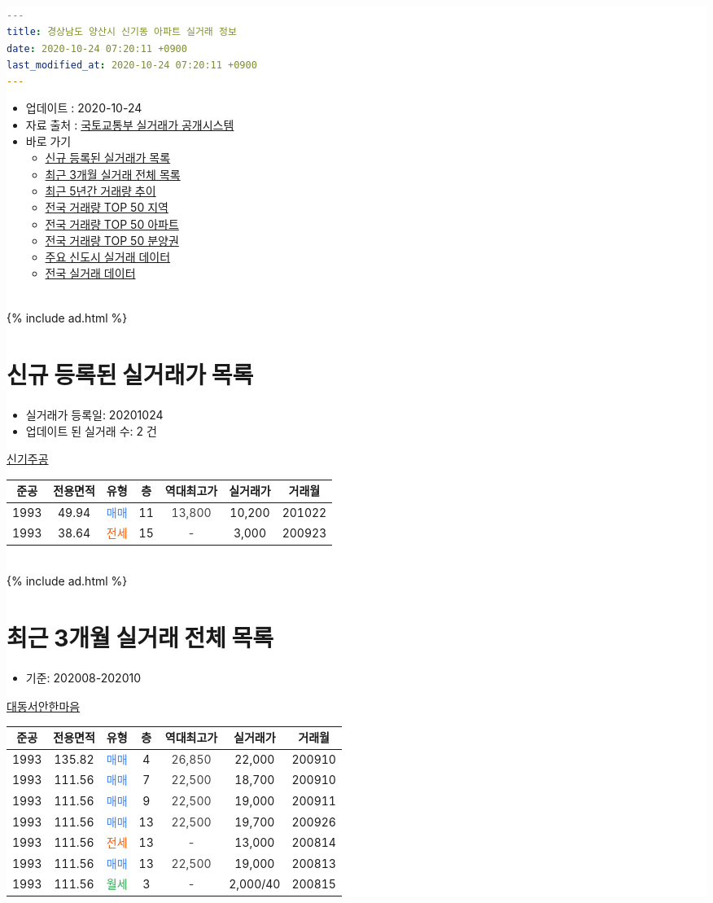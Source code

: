 ```yaml
---
title: 경상남도 양산시 신기동 아파트 실거래 정보
date: 2020-10-24 07:20:11 +0900
last_modified_at: 2020-10-24 07:20:11 +0900
---
```


* 업데이트 : 2020-10-24
* 자료 출처 : [국토교통부 실거래가 공개시스템](http://rt.molit.go.kr)
* 바로 가기
    * [신규 등록된 실거래가 목록](#신규-등록된-실거래가-목록)
    * [최근 3개월 실거래 전체 목록](#최근-3개월-실거래-전체-목록)
    * [최근 5년간 거래량 추이](#최근-5년간-거래량-추이)
    * [전국 거래량 TOP 50 지역](https://inasie.github.io/apt-trade-info/최근-3개월-전국에서-가장-거래가-많이-발생한-지역)
    * [전국 거래량 TOP 50 아파트](https://inasie.github.io/apt-trade-info/최근-3개월-전국에서-가장-거래가-많이-발생한-아파트)
    * [전국 거래량 TOP 50 분양권](https://inasie.github.io/apt-trade-info/최근-3개월-전국에서-가장-거래가-많이-발생한-분양권)
    * [주요 신도시 실거래 데이터](https://inasie.github.io/apt-trade-info/주요-신도시)
    * [전국 실거래 데이터](https://inasie.github.io/apt-trade-info/전국)
<br>
{% include ad.html %}
<br>

# 신규 등록된 실거래가 목록
* 실거래가 등록일: 20201024
* 업데이트 된 실거래 수: 2 건


[신기주공](https://search.naver.com/search.naver?query=%EA%B2%BD%EC%83%81%EB%82%A8%EB%8F%84+%EC%96%91%EC%82%B0%EC%8B%9C+%EC%8B%A0%EA%B8%B0%EB%8F%99+%EC%8B%A0%EA%B8%B0%EC%A3%BC%EA%B3%B5)

|준공|전용면적|유형|층|역대최고가|실거래가|거래월|
|:---:|:---:|:---:|:---:|:---:|:---:|:---:|
|1993|49.94|<span style="color:#4285f3">매매</span>|11|<span style="color:#444444">13,800</span>|10,200|201022|
|1993|38.64|<span style="color:#ff5a00">전세</span>|15|<span style="color:#444444">-</span>|3,000|200923|


<br>
{% include ad.html %}
<br>

# 최근 3개월 실거래 전체 목록
* 기준: 202008-202010


[대동서안한마음](https://search.naver.com/search.naver?query=%EA%B2%BD%EC%83%81%EB%82%A8%EB%8F%84+%EC%96%91%EC%82%B0%EC%8B%9C+%EC%8B%A0%EA%B8%B0%EB%8F%99+%EB%8C%80%EB%8F%99%EC%84%9C%EC%95%88%ED%95%9C%EB%A7%88%EC%9D%8C)

|준공|전용면적|유형|층|역대최고가|실거래가|거래월|
|:---:|:---:|:---:|:---:|:---:|:---:|:---:|
|1993|135.82|<span style="color:#4285f3">매매</span>|4|<span style="color:#444444">26,850</span>|22,000|200910|
|1993|111.56|<span style="color:#4285f3">매매</span>|7|<span style="color:#444444">22,500</span>|18,700|200910|
|1993|111.56|<span style="color:#4285f3">매매</span>|9|<span style="color:#444444">22,500</span>|19,000|200911|
|1993|111.56|<span style="color:#4285f3">매매</span>|13|<span style="color:#444444">22,500</span>|19,700|200926|
|1993|111.56|<span style="color:#ff5a00">전세</span>|13|<span style="color:#444444">-</span>|13,000|200814|
|1993|111.56|<span style="color:#4285f3">매매</span>|13|<span style="color:#444444">22,500</span>|19,000|200813|
|1993|111.56|<span style="color:#34a853">월세</span>|3|<span style="color:#444444">-</span>|2,000/40|200815|